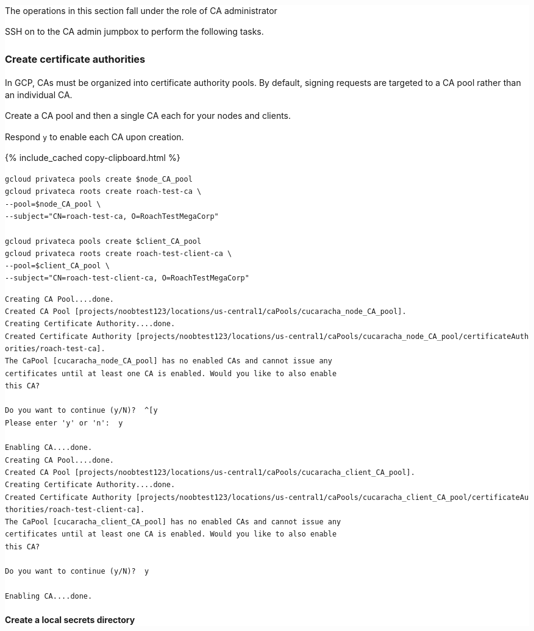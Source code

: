 The operations in this section fall under the role of CA administrator

SSH on to the CA admin jumpbox to perform the following tasks.

### Create certificate authorities

In GCP, CAs must be organized into certificate authority pools. By default, signing requests are targeted to a CA pool rather than an individual CA.

Create a CA pool and then a single CA each for your nodes and clients.

Respond `y` to enable each CA upon creation.

{% include_cached copy-clipboard.html %}
```shell
gcloud privateca pools create $node_CA_pool
gcloud privateca roots create roach-test-ca \
--pool=$node_CA_pool \
--subject="CN=roach-test-ca, O=RoachTestMegaCorp"

gcloud privateca pools create $client_CA_pool
gcloud privateca roots create roach-test-client-ca \
--pool=$client_CA_pool \
--subject="CN=roach-test-client-ca, O=RoachTestMegaCorp"
```

```txt
Creating CA Pool....done.
Created CA Pool [projects/noobtest123/locations/us-central1/caPools/cucaracha_node_CA_pool].
Creating Certificate Authority....done.
Created Certificate Authority [projects/noobtest123/locations/us-central1/caPools/cucaracha_node_CA_pool/certificateAuthorities/roach-test-ca].
The CaPool [cucaracha_node_CA_pool] has no enabled CAs and cannot issue any
certificates until at least one CA is enabled. Would you like to also enable
this CA?

Do you want to continue (y/N)?  ^[y
Please enter 'y' or 'n':  y

Enabling CA....done.
Creating CA Pool....done.
Created CA Pool [projects/noobtest123/locations/us-central1/caPools/cucaracha_client_CA_pool].
Creating Certificate Authority....done.
Created Certificate Authority [projects/noobtest123/locations/us-central1/caPools/cucaracha_client_CA_pool/certificateAuthorities/roach-test-client-ca].
The CaPool [cucaracha_client_CA_pool] has no enabled CAs and cannot issue any
certificates until at least one CA is enabled. Would you like to also enable
this CA?

Do you want to continue (y/N)?  y

Enabling CA....done.
```

#### Create a local secrets directory
